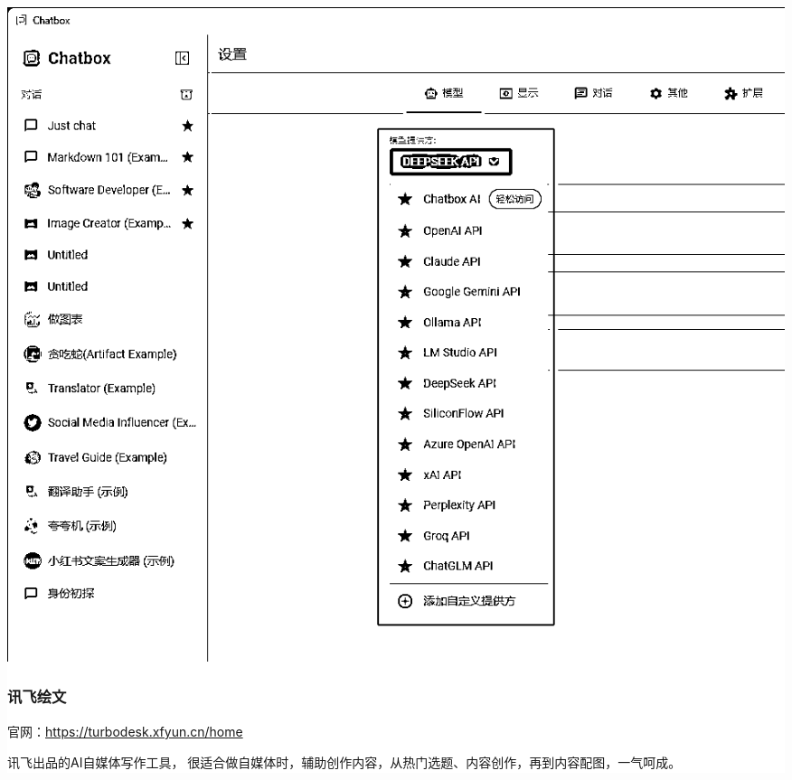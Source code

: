 ![](img/a00d9a64c33007e70ee0be262ec531c9.png)

### 讯飞绘文

官网：https://turbodesk.xfyun.cn/home

讯飞出品的AI自媒体写作工具， 很适合做自媒体时，辅助创作内容，从热门选题、内容创作，再到内容配图，一气呵成。
